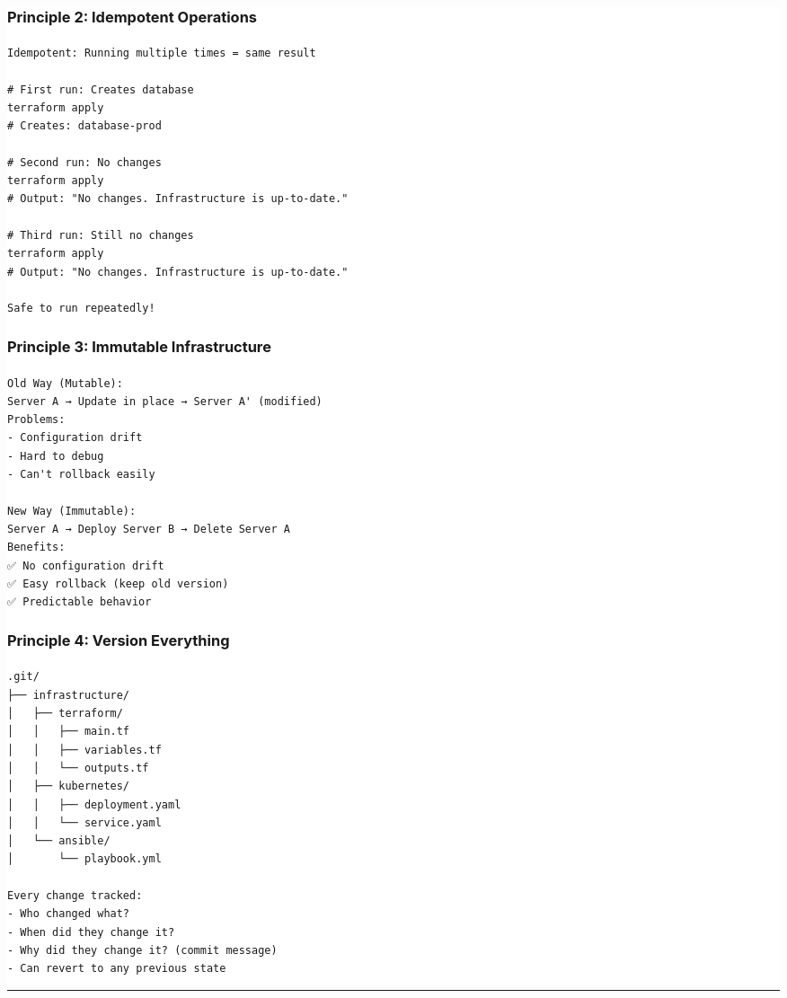 ### Principle 2: Idempotent Operations

```
Idempotent: Running multiple times = same result

# First run: Creates database
terraform apply
# Creates: database-prod

# Second run: No changes
terraform apply
# Output: "No changes. Infrastructure is up-to-date."

# Third run: Still no changes
terraform apply
# Output: "No changes. Infrastructure is up-to-date."

Safe to run repeatedly!
```

### Principle 3: Immutable Infrastructure

```
Old Way (Mutable):
Server A → Update in place → Server A' (modified)
Problems:
- Configuration drift
- Hard to debug
- Can't rollback easily

New Way (Immutable):
Server A → Deploy Server B → Delete Server A
Benefits:
✅ No configuration drift
✅ Easy rollback (keep old version)
✅ Predictable behavior
```

### Principle 4: Version Everything

```
.git/
├── infrastructure/
│   ├── terraform/
│   │   ├── main.tf
│   │   ├── variables.tf
│   │   └── outputs.tf
│   ├── kubernetes/
│   │   ├── deployment.yaml
│   │   └── service.yaml
│   └── ansible/
│       └── playbook.yml

Every change tracked:
- Who changed what?
- When did they change it?
- Why did they change it? (commit message)
- Can revert to any previous state
```

---